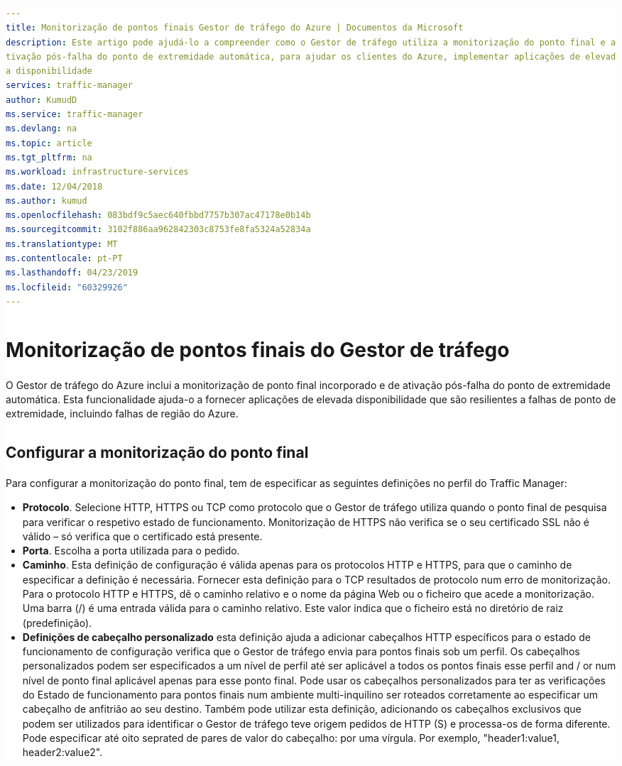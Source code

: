 ```yaml
---
title: Monitorização de pontos finais Gestor de tráfego do Azure | Documentos da Microsoft
description: Este artigo pode ajudá-lo a compreender como o Gestor de tráfego utiliza a monitorização do ponto final e ativação pós-falha do ponto de extremidade automática, para ajudar os clientes do Azure, implementar aplicações de elevada disponibilidade
services: traffic-manager
author: KumudD
ms.service: traffic-manager
ms.devlang: na
ms.topic: article
ms.tgt_pltfrm: na
ms.workload: infrastructure-services
ms.date: 12/04/2018
ms.author: kumud
ms.openlocfilehash: 083bdf9c5aec640fbbd7757b307ac47178e0b14b
ms.sourcegitcommit: 3102f886aa962842303c8753fe8fa5324a52834a
ms.translationtype: MT
ms.contentlocale: pt-PT
ms.lasthandoff: 04/23/2019
ms.locfileid: "60329926"
---
```

# <a name="traffic-manager-endpoint-monitoring"></a>Monitorização de pontos finais do Gestor de tráfego

O Gestor de tráfego do Azure inclui a monitorização de ponto final incorporado e de ativação pós-falha do ponto de extremidade automática. Esta funcionalidade ajuda-o a fornecer aplicações de elevada disponibilidade que são resilientes a falhas de ponto de extremidade, incluindo falhas de região do Azure.

## <a name="configure-endpoint-monitoring"></a>Configurar a monitorização do ponto final

Para configurar a monitorização do ponto final, tem de especificar as seguintes definições no perfil do Traffic Manager:

* **Protocolo**. Selecione HTTP, HTTPS ou TCP como protocolo que o Gestor de tráfego utiliza quando o ponto final de pesquisa para verificar o respetivo estado de funcionamento. Monitorização de HTTPS não verifica se o seu certificado SSL não é válido – só verifica que o certificado está presente.
* **Porta**. Escolha a porta utilizada para o pedido.
* **Caminho**. Esta definição de configuração é válida apenas para os protocolos HTTP e HTTPS, para que o caminho de especificar a definição é necessária. Fornecer esta definição para o TCP resultados de protocolo num erro de monitorização. Para o protocolo HTTP e HTTPS, dê o caminho relativo e o nome da página Web ou o ficheiro que acede a monitorização. Uma barra (/) é uma entrada válida para o caminho relativo. Este valor indica que o ficheiro está no diretório de raiz (predefinição).
* **Definições de cabeçalho personalizado** esta definição ajuda a adicionar cabeçalhos HTTP específicos para o estado de funcionamento de configuração verifica que o Gestor de tráfego envia para pontos finais sob um perfil. Os cabeçalhos personalizados podem ser especificados a um nível de perfil até ser aplicável a todos os pontos finais esse perfil and / or num nível de ponto final aplicável apenas para esse ponto final. Pode usar os cabeçalhos personalizados para ter as verificações do Estado de funcionamento para pontos finais num ambiente multi-inquilino ser roteados corretamente ao especificar um cabeçalho de anfitrião ao seu destino. Também pode utilizar esta definição, adicionando os cabeçalhos exclusivos que podem ser utilizados para identificar o Gestor de tráfego teve origem pedidos de HTTP (S) e processa-os de forma diferente. Pode especificar até oito seprated de pares de valor do cabeçalho: por uma vírgula. Por exemplo, "header1:value1, header2:value2". 